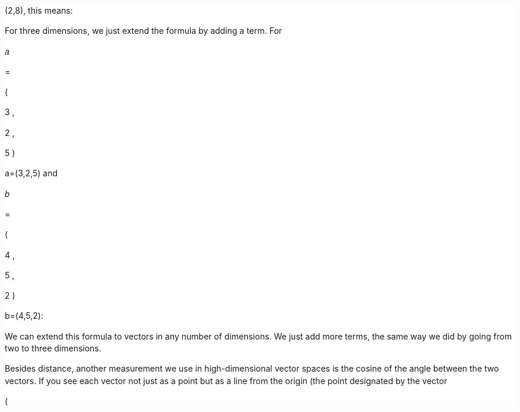 
(2,8), this means:



For three dimensions, we just extend the formula by adding a term. For 


𝑎


=


(


3
,


2
,


5
)


a=(3,2,5) and 


𝑏


=


(


4
,


5
,


2
)


b=(4,5,2):



We can extend this formula to vectors in any number of dimensions. We just add more terms, the same way we did by going from two to three dimensions.



Besides distance, another measurement we use in high-dimensional vector spaces is the cosine of the angle between the two vectors. If you see each vector not just as a point but as a line from the origin (the point designated by the vector 


(

